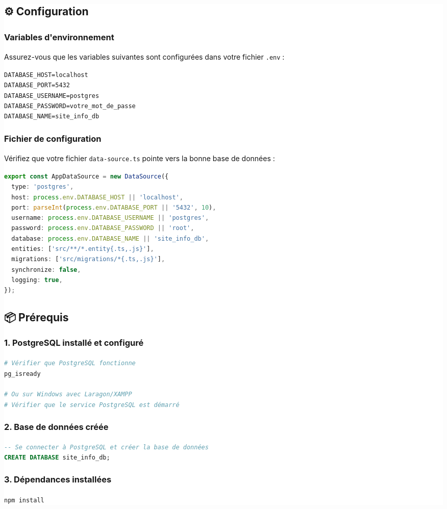 ## ⚙️ Configuration

### Variables d'environnement

Assurez-vous que les variables suivantes sont configurées dans votre fichier `.env` :

```env
DATABASE_HOST=localhost
DATABASE_PORT=5432
DATABASE_USERNAME=postgres
DATABASE_PASSWORD=votre_mot_de_passe
DATABASE_NAME=site_info_db
```

### Fichier de configuration

Vérifiez que votre fichier `data-source.ts` pointe vers la bonne base de données :

```typescript
export const AppDataSource = new DataSource({
  type: 'postgres',
  host: process.env.DATABASE_HOST || 'localhost',
  port: parseInt(process.env.DATABASE_PORT || '5432', 10),
  username: process.env.DATABASE_USERNAME || 'postgres',
  password: process.env.DATABASE_PASSWORD || 'root',
  database: process.env.DATABASE_NAME || 'site_info_db',
  entities: ['src/**/*.entity{.ts,.js}'],
  migrations: ['src/migrations/*{.ts,.js}'],
  synchronize: false,
  logging: true,
});
```

## 📦 Prérequis

### 1. PostgreSQL installé et configuré
```bash
# Vérifier que PostgreSQL fonctionne
pg_isready

# Ou sur Windows avec Laragon/XAMPP
# Vérifier que le service PostgreSQL est démarré
```

### 2. Base de données créée
```sql
-- Se connecter à PostgreSQL et créer la base de données
CREATE DATABASE site_info_db;
```

### 3. Dépendances installées
```bash
npm install
```
